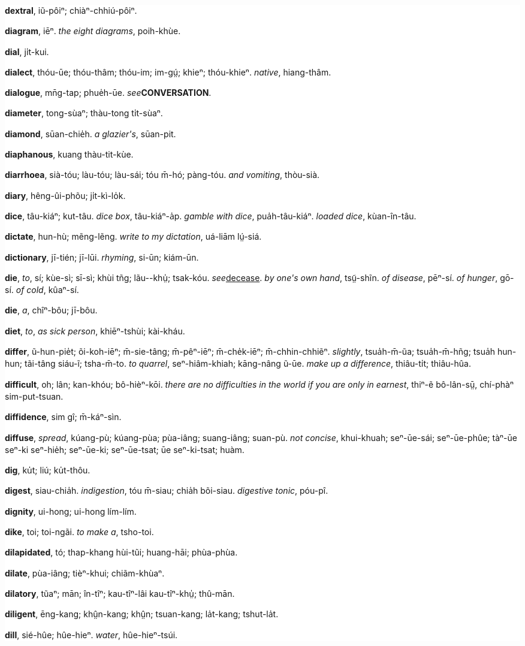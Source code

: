 **dextral**, iũ-pôiⁿ; chiàⁿ-chhiú-pôiⁿ.

**diagram**, iēⁿ. *the eight diagrams*, poih-khùe.

**dial**, ji̍t-kui.

**dialect**, thóu-ūe; thóu-thâm; thóu-im; im-gṳ́; khieⁿ; thóu-khieⁿ. *native*, hiang-thâm.

**dialogue**, mn̄g-tap; phue̍h-ūe. *see***CONVERSATION**.

**diameter**, tong-sùaⁿ; thàu-tong ti̍t-sùaⁿ.

**diamond**, sūan-chie̍h. *a glazier's*, sūan-pit.

**diaphanous**, kuang thàu-tit-kùe.

**diarrhoea**, sià-tóu; làu-tóu; làu-sái; tóu m̄-hó; pàng-tóu. *and vomiting*, thòu-sià.

**diary**, hêng-ûi-phõu; ji̍t-kì-lo̍k.

​**dice**, tâu-kiáⁿ; kut-tâu. *dice box*, tâu-kiáⁿ-a̍p. *gamble with dice*, pua̍h-tâu-kiáⁿ. *loaded dice*, kùan-în-tâu.

**dictate**, hun-hù; mẽng-lẽng. *write to my dictation*, uá-liām lṳ́-siá.

**dictionary**, jī-tién; jī-lūi. *rhyming*, si-ūn; kiám-ūn.

**die**, *to*, sí; kùe-sì; sī-sì; khùi tñg; lãu--khṳ̍; tsak-kóu. *see*[decease](https://en.wikisource.org/wiki/English-Chinese_Vocabulary_of_the_Vernacular_Or_Spoken_Language_of_Swatow/D#decease). *by one's own hand*, tsṳ̃-shĩn. *of disease*, pēⁿ-sí. *of hunger*, gō-sí. *of cold*, kûaⁿ-sí.

**die**, *a*, chîⁿ-bôu; jī-bôu.

**diet**, *to*, *as sick person*, khiēⁿ-tshùi; kài-kháu.

**differ**, ũ-hun-pie̍t; õi-koh-iēⁿ; m̄-sie-tâng; m̄-pêⁿ-iēⁿ; m̄-che̍k-iēⁿ; m̄-chhin-chhiẽⁿ. *slightly*, tsua̍h-m̄-ũa; tsua̍h-m̄-hñg; tsua̍h hun-hun; tãi-tâng siáu-ĩ; tsha-m̄-to. *to quarrel*, seⁿ-hiâm-khiah; kāng-nâng ũ-ūe. *make up a difference*, thiâu-ti̍t; thiâu-hûa.

**difficult**, oh; lân; kan-khóu; bô-hièⁿ-kōi. *there are no difficulties in the world if you are only in earnest*, thiⁿ-ẽ bô-lân-sṳ̄, chí-phàⁿ sim-put-tsuan.

**diffidence**, sim gî; m̄-káⁿ-sìn.

**diffuse**, *spread*, kúang-pù; kúang-pùa; pùa-iâng; suang-iâng; suan-pù. *not concise*, khui-khuah; seⁿ-ūe-sái; seⁿ-ūe-phûe; tàⁿ-ūe seⁿ-ki seⁿ-hie̍h; seⁿ-ūe-ki; seⁿ-ūe-tsat; ūe seⁿ-ki-tsat; huàm.

**dig**, ku̍t; liú; ku̍t-thôu.

**digest**, siau-chia̍h. *indigestion*, tóu m̄-siau; chia̍h bõi-siau. *digestive tonic*, póu-pî.

**dignity**, ui-hong; ui-hong lím-lím.

**dike**, toi; toi-ngãi. *to make a*, tsho-toi.

**dilapidated**, tó; thap-khang hùi-tũi; huang-hāi; phùa-phùa.

**dilate**, pùa-iâng; tièⁿ-khui; chiãm-khùaⁿ.

**dilatory**, tũaⁿ; mān; în-tîⁿ; kau-tîⁿ-lâi kau-tîⁿ-khṳ̍; thû-mān.

**diligent**, ēng-kang; khṳ̂n-kang; khṳ̂n; tsuan-kang; la̍t-kang; tshut-la̍t.

**dill**, sié-hûe; hûe-hieⁿ. *water*, hûe-hieⁿ-tsúi.
